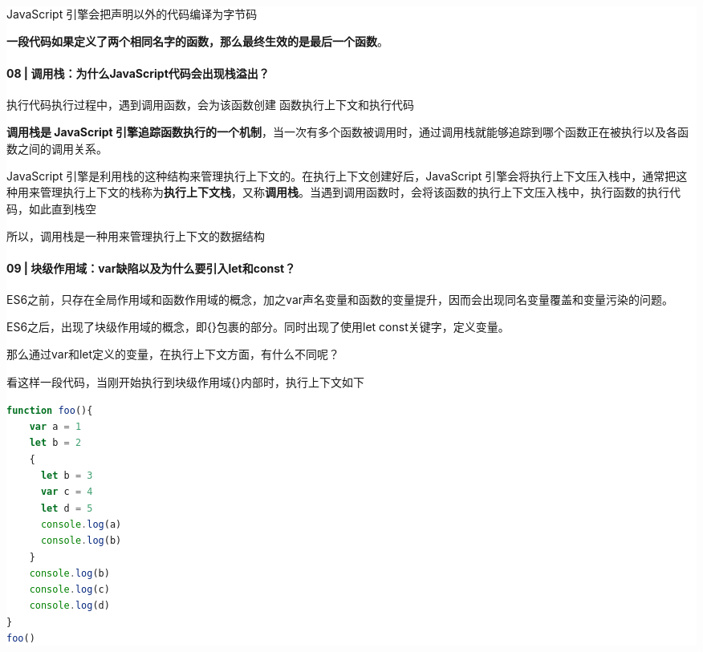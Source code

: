 JavaScript 引擎会把声明以外的代码编译为字节码



**一段代码如果定义了两个相同名字的函数，那么最终生效的是最后一个函数**。





#### 08 | 调用栈：为什么JavaScript代码会出现栈溢出？

执行代码执行过程中，遇到调用函数，会为该函数创建 函数执行上下文和执行代码

**调用栈是 JavaScript 引擎追踪函数执行的一个机制**，当一次有多个函数被调用时，通过调用栈就能够追踪到哪个函数正在被执行以及各函数之间的调用关系。

JavaScript 引擎是利用栈的这种结构来管理执行上下文的。在执行上下文创建好后，JavaScript 引擎会将执行上下文压入栈中，通常把这种用来管理执行上下文的栈称为**执行上下文栈**，又称**调用栈**。当遇到调用函数时，会将该函数的执行上下文压入栈中，执行函数的执行代码，如此直到栈空

所以，调用栈是一种用来管理执行上下文的数据结构



#### 09 | 块级作用域：var缺陷以及为什么要引入let和const？

ES6之前，只存在全局作用域和函数作用域的概念，加之var声名变量和函数的变量提升，因而会出现同名变量覆盖和变量污染的问题。

ES6之后，出现了块级作用域的概念，即{}包裹的部分。同时出现了使用let const关键字，定义变量。

那么通过var和let定义的变量，在执行上下文方面，有什么不同呢？

看这样一段代码，当刚开始执行到块级作用域{}内部时，执行上下文如下

```javascript
function foo(){
    var a = 1
    let b = 2
    {
      let b = 3
      var c = 4
      let d = 5
      console.log(a)
      console.log(b)
    }
    console.log(b) 
    console.log(c)
    console.log(d)
}   
foo()
```
